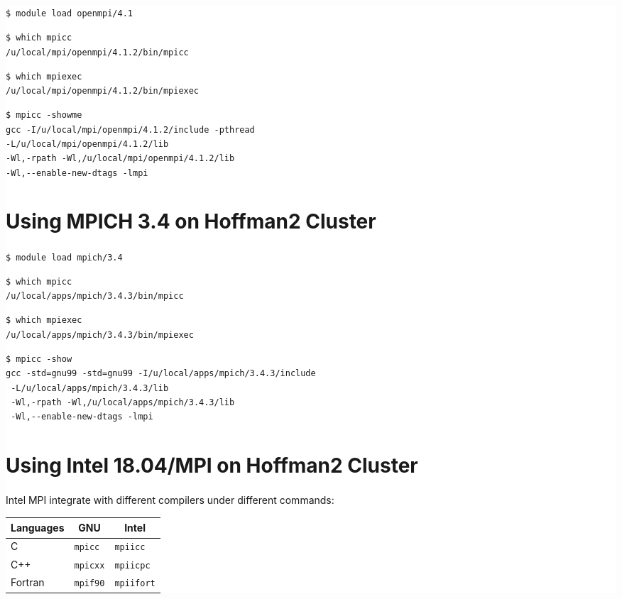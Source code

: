 ```
$ module load openmpi/4.1
```

```
$ which mpicc
/u/local/mpi/openmpi/4.1.2/bin/mpicc
```

```
$ which mpiexec
/u/local/mpi/openmpi/4.1.2/bin/mpiexec
```

```
$ mpicc -showme
gcc -I/u/local/mpi/openmpi/4.1.2/include -pthread 
-L/u/local/mpi/openmpi/4.1.2/lib 
-Wl,-rpath -Wl,/u/local/mpi/openmpi/4.1.2/lib 
-Wl,--enable-new-dtags -lmpi
```


# Using MPICH 3.4 on Hoffman2 Cluster


```
$ module load mpich/3.4
```

```
$ which mpicc
/u/local/apps/mpich/3.4.3/bin/mpicc
```

```
$ which mpiexec
/u/local/apps/mpich/3.4.3/bin/mpiexec
```

```
$ mpicc -show
gcc -std=gnu99 -std=gnu99 -I/u/local/apps/mpich/3.4.3/include
 -L/u/local/apps/mpich/3.4.3/lib 
 -Wl,-rpath -Wl,/u/local/apps/mpich/3.4.3/lib 
 -Wl,--enable-new-dtags -lmpi
```







# Using Intel 18.04/MPI on Hoffman2 Cluster


Intel MPI integrate with different compilers under different commands:

| Languages   | GNU      |     Intel  |
|-------------|----------|------------|
| C           | `mpicc`  | `mpiicc`   |
| C++         | `mpicxx` | `mpiicpc`  |
| Fortran     | `mpif90` | `mpiifort` |

